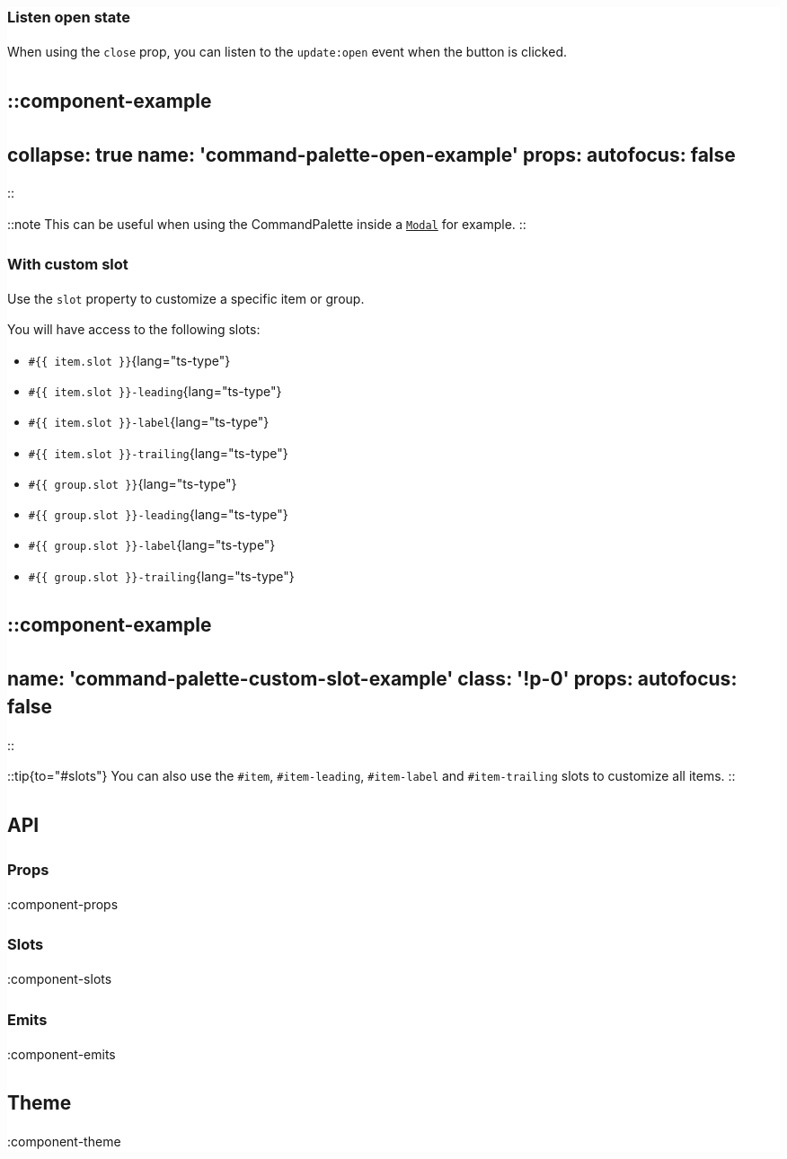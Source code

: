 ### Listen open state

When using the `close` prop, you can listen to the `update:open` event when the button is clicked.

::component-example
---
collapse: true
name: 'command-palette-open-example'
props:
  autofocus: false
---
::

::note
This can be useful when using the CommandPalette inside a [`Modal`](/components/modal) for example.
::

### With custom slot

Use the `slot` property to customize a specific item or group.

You will have access to the following slots:

- `#{{ item.slot }}`{lang="ts-type"}
- `#{{ item.slot }}-leading`{lang="ts-type"}
- `#{{ item.slot }}-label`{lang="ts-type"}
- `#{{ item.slot }}-trailing`{lang="ts-type"}

- `#{{ group.slot }}`{lang="ts-type"}
- `#{{ group.slot }}-leading`{lang="ts-type"}
- `#{{ group.slot }}-label`{lang="ts-type"}
- `#{{ group.slot }}-trailing`{lang="ts-type"}

::component-example
---
name: 'command-palette-custom-slot-example'
class: '!p-0'
props:
  autofocus: false
---
::

::tip{to="#slots"}
You can also use the `#item`, `#item-leading`, `#item-label` and `#item-trailing` slots to customize all items.
::

## API

### Props

:component-props

### Slots

:component-slots

### Emits

:component-emits

## Theme

:component-theme
